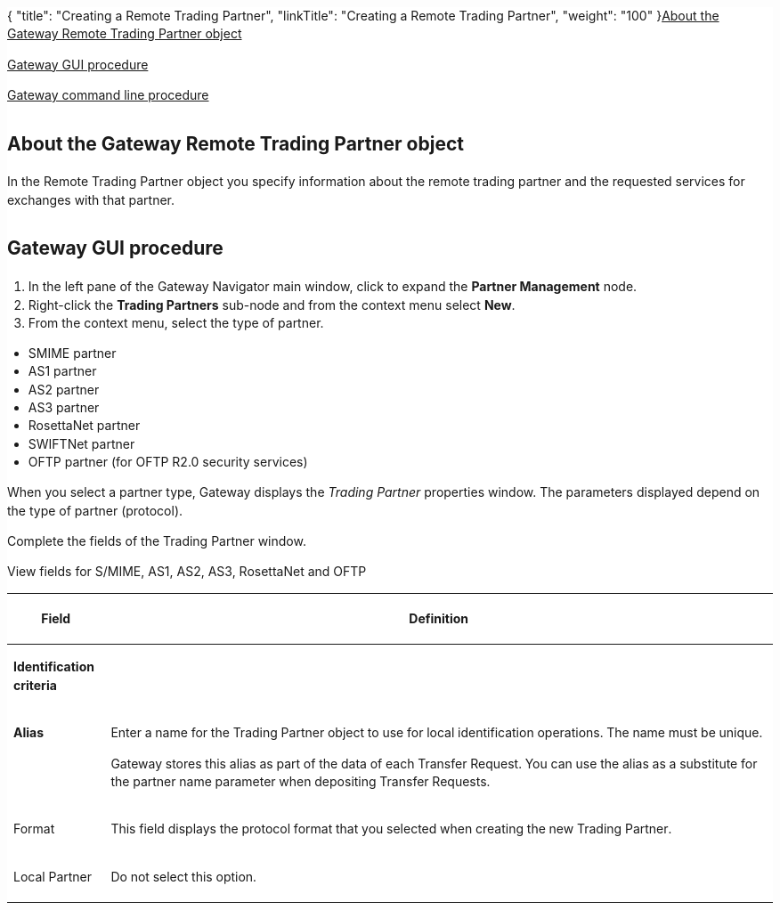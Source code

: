 {
    "title": "Creating a Remote Trading Partner",
    "linkTitle": "Creating a Remote Trading Partner",
    "weight": "100"
}[About the Gateway Remote Trading Partner object](#About) 

[Gateway GUI procedure](#Gateway_gui)

[Gateway command line procedure](#Gateway_commandline)

<span id="About"></span>

## About the Gateway Remote Trading Partner object

In the Remote Trading Partner object you specify information about the remote trading partner and the requested services for exchanges with that partner.

<span id="Gateway_gui"></span>

## Gateway GUI procedure

1.  In the left pane of the Gateway Navigator main window, click to expand the **Partner Management** node.
2.  Right-click the **Trading Partners** sub-node and from the context menu select **New**.
3.  From the context menu, select the type of partner.

-   SMIME partner
-   AS1 partner
-   AS2 partner
-   AS3 partner
-   RosettaNet partner
-   SWIFTNet partner
-   OFTP partner (for OFTP R2.0 security services)

When you select a partner type, Gateway displays the *Trading Partner* properties window. The parameters displayed depend on the type of partner (protocol).

Complete the fields of the Trading Partner window.

View fields for S/MIME, AS1, AS2, AS3, RosettaNet and OFTP

<table>
   <thead>
      <tr>
<th class="HeadE-Column1-Header1"><p>Field</p>         </th>
<th class="HeadD-Column1-Header1"><p>Definition</p>         </th>
      </tr>
   </thead>
   <tbody>
      <tr>
         <td><p><strong>Identification criteria</strong></p>         </td>
      </tr>
      <tr>
         <td><p><strong>Alias</strong></p>         </td>
         <td><p>Enter a name for the Trading Partner object to use for local identification operations. The name must be unique.</p>
<p>Gateway stores this alias as part of the data of each Transfer Request. You can use the alias as a substitute for the partner name parameter when depositing Transfer Requests.</p>         </td>
      </tr>
      <tr>
         <td><p>Format</p>         </td>
         <td><p>This field displays the protocol format that you selected when creating the new Trading Partner.</p>         </td>
      </tr>
      <tr>
         <td><p><span id="Local_Partner"></span>Local Partner</p>         </td>
         <td><p>Do not select this option.</p>         </td>